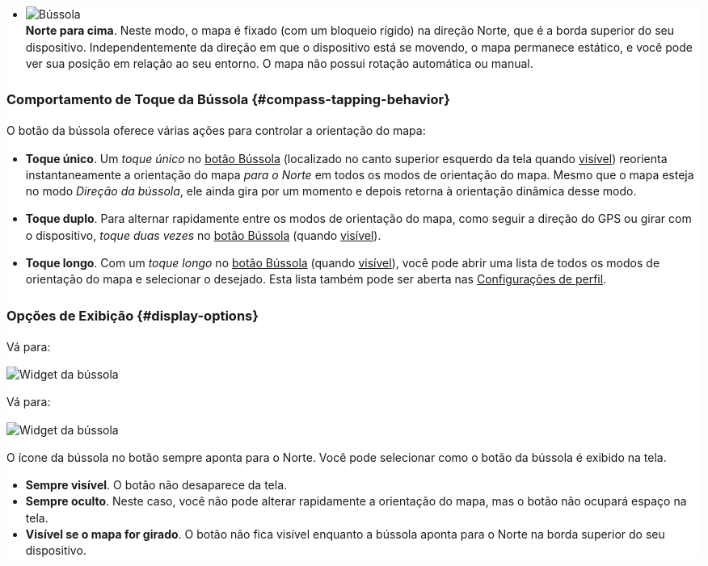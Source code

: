 - ![Bússola](@site/static/img/widgets/map_butt_north_up_ios.png)  
**Norte para cima**. Neste modo, o mapa é fixado (com um bloqueio rígido) na direção Norte, que é a borda superior do seu dispositivo. Independentemente da direção em que o dispositivo está se movendo, o mapa permanece estático, e você pode ver sua posição em relação ao seu entorno. O mapa não possui rotação automática ou manual.

### Comportamento de Toque da Bússola {#compass-tapping-behavior}

O botão da bússola oferece várias ações para controlar a orientação do mapa:

- **Toque único**. Um *toque único* no [botão Bússola](../widgets/map-buttons.md#compass) (localizado no canto superior esquerdo da tela quando [visível](../widgets/map-buttons.md#display-options)) reorienta instantaneamente a orientação do mapa *para o Norte* em todos os modos de orientação do mapa. Mesmo que o mapa esteja no modo *Direção da bússola*, ele ainda gira por um momento e depois retorna à orientação dinâmica desse modo.

- **Toque duplo**. Para alternar rapidamente entre os modos de orientação do mapa, como seguir a direção do GPS ou girar com o dispositivo, *toque duas vezes* no [botão Bússola](../widgets/map-buttons.md#compass) (quando [visível](../widgets/map-buttons.md#display-options)).

- **Toque longo**. Com um *toque longo* no [botão Bússola](../widgets/map-buttons.md#compass) (quando [visível](../widgets/map-buttons.md#display-options)), você pode abrir uma lista de todos os modos de orientação do mapa e selecionar o desejado. Esta lista também pode ser aberta nas [Configurações de perfil](../personal/profiles.md#appearance).


### Opções de Exibição {#display-options}

<Tabs groupId="operating-systems" queryString="operating-systems">

<TabItem value="android" label="Android">  

Vá para: *<Translate android="true" ids="shared_string_menu,map_widget_config,shared_string_buttons,default_buttons,map_widget_compass"/>*

![Widget da bússola](@site/static/img/widgets/map_butt_compass_widg_andr.png)

</TabItem>

<TabItem value="ios" label="iOS">  

Vá para: *<Translate ios="true" ids="shared_string_menu,layer_map_appearance,shared_string_buttons,default_buttons,map_widget_compass"/>*

![Widget da bússola](@site/static/img/widgets/map_butt_compass_widg_ios.png)

</TabItem>

</Tabs>

O ícone da bússola no botão sempre aponta para o Norte. Você pode selecionar como o botão da bússola é exibido na tela.

- **Sempre visível**. O botão não desaparece da tela.
- **Sempre oculto**. Neste caso, você não pode alterar rapidamente a orientação do mapa, mas o botão não ocupará espaço na tela.
- **Visível se o mapa for girado**. O botão não fica visível enquanto a bússola aponta para o Norte na borda superior do seu dispositivo.  
